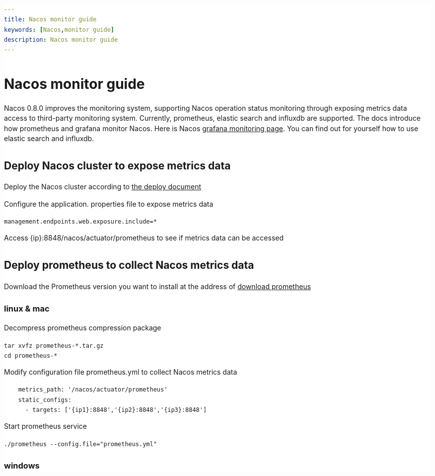 ```yaml
---
title: Nacos monitor guide
keywords: [Nacos,monitor guide]
description: Nacos monitor guide
---
```


# Nacos monitor guide

Nacos 0.8.0 improves the monitoring system, supporting Nacos operation status monitoring through exposing metrics data access to third-party monitoring system. Currently, prometheus, elastic search and influxdb are supported. The docs introduce how prometheus and grafana monitor Nacos.
Here is Nacos [grafana monitoring page](http://monitor.nacos.io). You can find out for yourself how to use elastic search and influxdb.

## Deploy Nacos cluster to expose metrics data

Deploy the Nacos cluster according to [the deploy document](https://nacos.io/en-us/docs/deployment.html)

Configure the application. properties file to expose metrics data
```
management.endpoints.web.exposure.include=*
```

Access {ip}:8848/nacos/actuator/prometheus to see if metrics data can be accessed

## Deploy prometheus to collect Nacos metrics data
Download the Prometheus version you want to install at the address of [download prometheus](https://prometheus.io/download/)

### linux & mac
Decompress prometheus compression package
```
tar xvfz prometheus-*.tar.gz
cd prometheus-*
```

Modify configuration file prometheus.yml to collect Nacos metrics data
```
    metrics_path: '/nacos/actuator/prometheus'
    static_configs:
      - targets: ['{ip1}:8848','{ip2}:8848','{ip3}:8848']
```

Start prometheus service
```
./prometheus --config.file="prometheus.yml"
```

### windows
